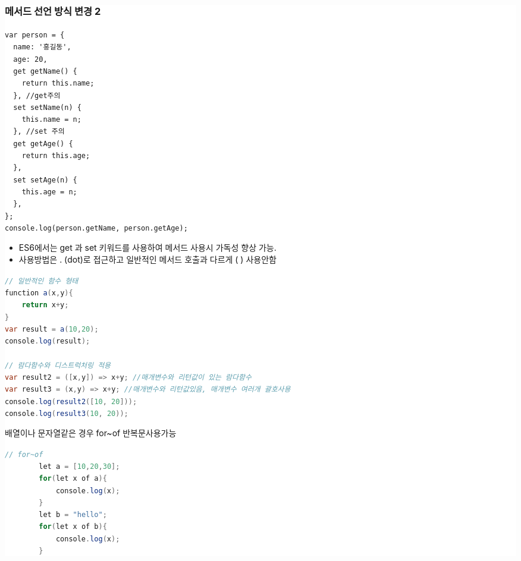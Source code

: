 ### 메서드 선언 방식 변경 2

```tsx
var person = {
  name: '홍길동',
  age: 20,
  get getName() {
    return this.name;
  }, //get주의
  set setName(n) {
    this.name = n;
  }, //set 주의
  get getAge() {
    return this.age;
  },
  set setAge(n) {
    this.age = n;
  },
};
console.log(person.getName, person.getAge);
```

- ES6에서는 get 과 set 키워드를 사용하여 메서드 사용시 가독성 향상 가능.
- 사용방법은 . (dot)로 접근하고 일반적인 메서드 호출과 다르게 ( ) 사용안함

```java
// 일반적인 함수 형태
function a(x,y){
    return x+y;
}
var result = a(10,20);
console.log(result);

// 람다함수와 디스트럭처링 적용
var result2 = ([x,y]) => x+y; //매개변수와 리턴값이 있는 람다함수
var result3 = (x,y) => x+y; //매개변수와 리턴값있음, 매개변수 여러개 괄호사용
console.log(result2([10, 20]));
console.log(result3(10, 20));
```

배열이나 문자열같은 경우 for~of 반복문사용가능

```java
// for~of
        let a = [10,20,30];
        for(let x of a){
            console.log(x);
        }
        let b = "hello";
        for(let x of b){
            console.log(x);
        }
```
